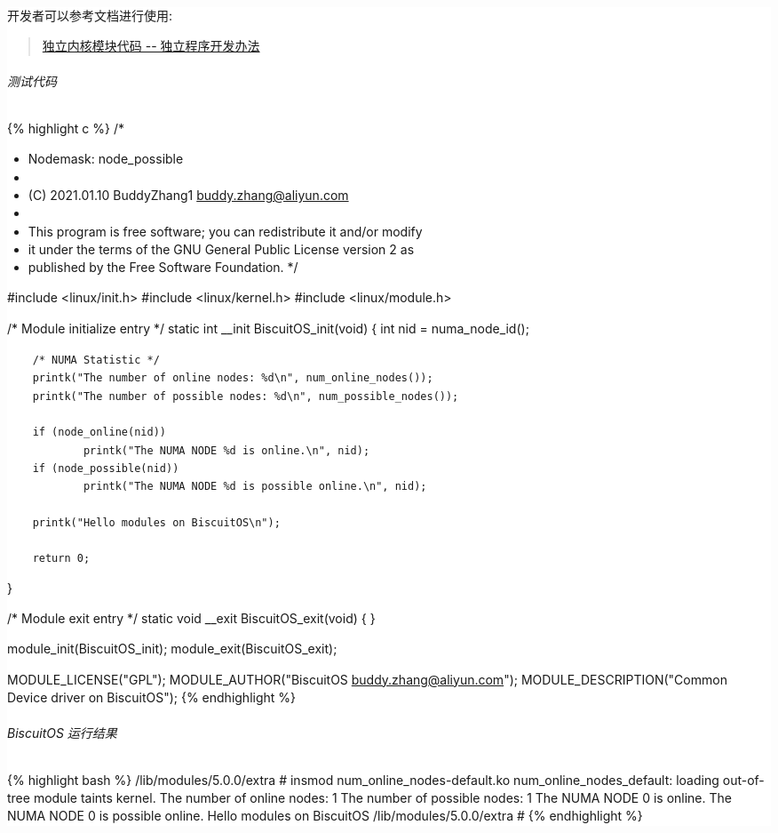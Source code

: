 开发者可以参考文档进行使用:

> [独立内核模块代码 -- 独立程序开发办法](https://biscuitos.github.io/blog/Human-Knowledge-Common/#B1)

###### 测试代码

{% highlight c %}
/*
 * Nodemask: node_possible
 *
 * (C) 2021.01.10 BuddyZhang1 <buddy.zhang@aliyun.com>
 *
 * This program is free software; you can redistribute it and/or modify
 * it under the terms of the GNU General Public License version 2 as
 * published by the Free Software Foundation.
 */

#include <linux/init.h>
#include <linux/kernel.h>
#include <linux/module.h>

/* Module initialize entry */
static int __init BiscuitOS_init(void)
{
        int nid = numa_node_id();

        /* NUMA Statistic */
        printk("The number of online nodes: %d\n", num_online_nodes());
        printk("The number of possible nodes: %d\n", num_possible_nodes());

        if (node_online(nid))
                printk("The NUMA NODE %d is online.\n", nid);
        if (node_possible(nid))
                printk("The NUMA NODE %d is possible online.\n", nid);

        printk("Hello modules on BiscuitOS\n");

        return 0;
}

/* Module exit entry */
static void __exit BiscuitOS_exit(void)
{
}

module_init(BiscuitOS_init);
module_exit(BiscuitOS_exit);

MODULE_LICENSE("GPL");
MODULE_AUTHOR("BiscuitOS <buddy.zhang@aliyun.com>");
MODULE_DESCRIPTION("Common Device driver on BiscuitOS");
{% endhighlight %}

###### BiscuitOS 运行结果

{% highlight bash %}
/lib/modules/5.0.0/extra # insmod num_online_nodes-default.ko
num_online_nodes_default: loading out-of-tree module taints kernel.
The number of online nodes: 1
The number of possible nodes: 1
The NUMA NODE 0 is online.
The NUMA NODE 0 is possible online.
Hello modules on BiscuitOS
/lib/modules/5.0.0/extra #
{% endhighlight %}
